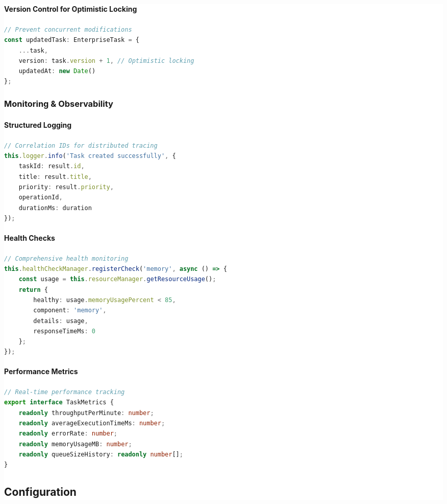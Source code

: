 #### Version Control for Optimistic Locking
```typescript
// Prevent concurrent modifications
const updatedTask: EnterpriseTask = {
    ...task,
    version: task.version + 1, // Optimistic locking
    updatedAt: new Date()
};
```

### Monitoring & Observability

#### Structured Logging
```typescript
// Correlation IDs for distributed tracing
this.logger.info('Task created successfully', {
    taskId: result.id,
    title: result.title,
    priority: result.priority,
    operationId,
    durationMs: duration
});
```

#### Health Checks
```typescript
// Comprehensive health monitoring
this.healthCheckManager.registerCheck('memory', async () => {
    const usage = this.resourceManager.getResourceUsage();
    return {
        healthy: usage.memoryUsagePercent < 85,
        component: 'memory',
        details: usage,
        responseTimeMs: 0
    };
});
```

#### Performance Metrics
```typescript
// Real-time performance tracking
export interface TaskMetrics {
    readonly throughputPerMinute: number;
    readonly averageExecutionTimeMs: number;
    readonly errorRate: number;
    readonly memoryUsageMB: number;
    readonly queueSizeHistory: readonly number[];
}
```

## Configuration
